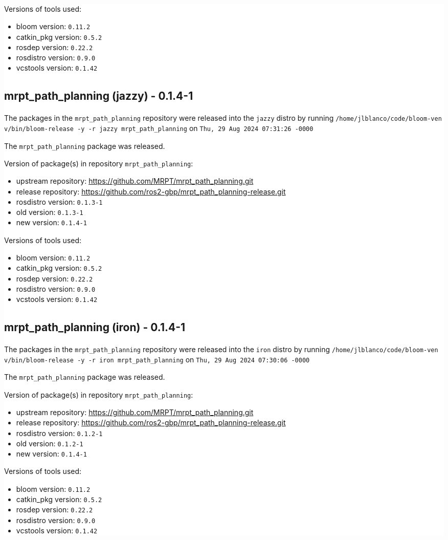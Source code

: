 Versions of tools used:

- bloom version: `0.11.2`
- catkin_pkg version: `0.5.2`
- rosdep version: `0.22.2`
- rosdistro version: `0.9.0`
- vcstools version: `0.1.42`


## mrpt_path_planning (jazzy) - 0.1.4-1

The packages in the `mrpt_path_planning` repository were released into the `jazzy` distro by running `/home/jlblanco/code/bloom-venv/bin/bloom-release -y -r jazzy mrpt_path_planning` on `Thu, 29 Aug 2024 07:31:26 -0000`

The `mrpt_path_planning` package was released.

Version of package(s) in repository `mrpt_path_planning`:

- upstream repository: https://github.com/MRPT/mrpt_path_planning.git
- release repository: https://github.com/ros2-gbp/mrpt_path_planning-release.git
- rosdistro version: `0.1.3-1`
- old version: `0.1.3-1`
- new version: `0.1.4-1`

Versions of tools used:

- bloom version: `0.11.2`
- catkin_pkg version: `0.5.2`
- rosdep version: `0.22.2`
- rosdistro version: `0.9.0`
- vcstools version: `0.1.42`


## mrpt_path_planning (iron) - 0.1.4-1

The packages in the `mrpt_path_planning` repository were released into the `iron` distro by running `/home/jlblanco/code/bloom-venv/bin/bloom-release -y -r iron mrpt_path_planning` on `Thu, 29 Aug 2024 07:30:06 -0000`

The `mrpt_path_planning` package was released.

Version of package(s) in repository `mrpt_path_planning`:

- upstream repository: https://github.com/MRPT/mrpt_path_planning.git
- release repository: https://github.com/ros2-gbp/mrpt_path_planning-release.git
- rosdistro version: `0.1.2-1`
- old version: `0.1.2-1`
- new version: `0.1.4-1`

Versions of tools used:

- bloom version: `0.11.2`
- catkin_pkg version: `0.5.2`
- rosdep version: `0.22.2`
- rosdistro version: `0.9.0`
- vcstools version: `0.1.42`
